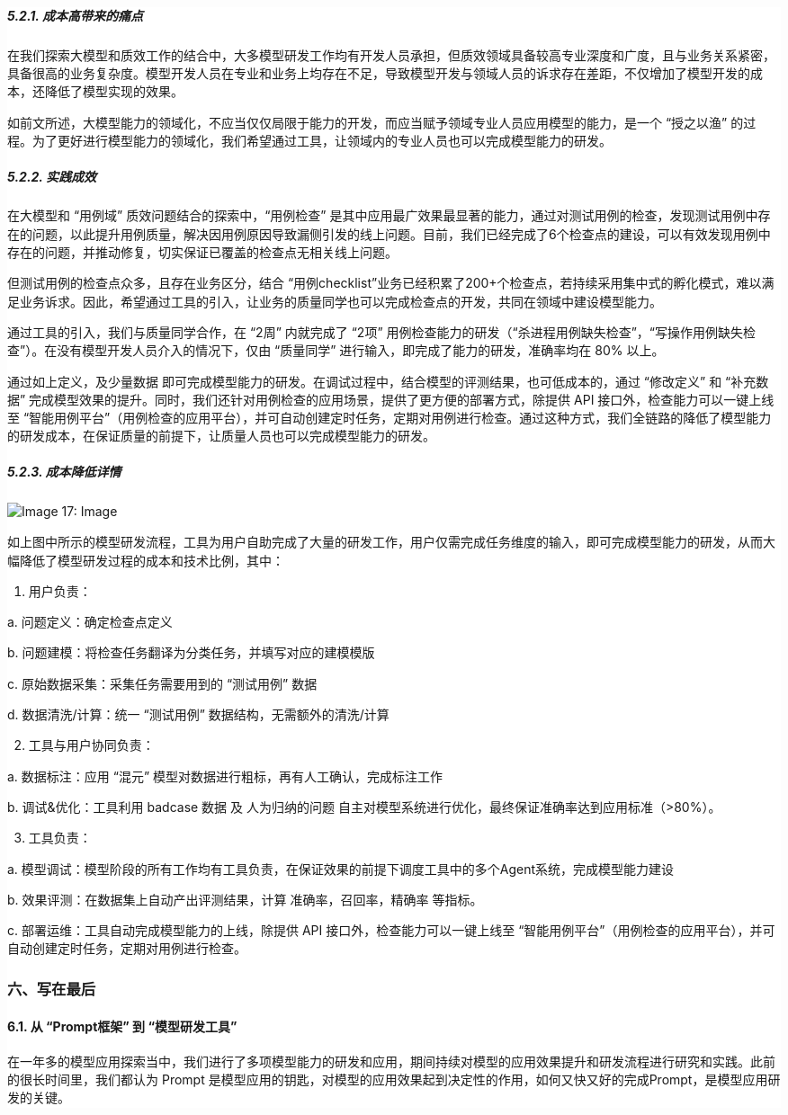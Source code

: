 ##### **5.2.1. 成本高带来的痛点**

在我们探索大模型和质效工作的结合中，大多模型研发工作均有开发人员承担，但质效领域具备较高专业深度和广度，且与业务关系紧密，具备很高的业务复杂度。模型开发人员在专业和业务上均存在不足，导致模型开发与领域人员的诉求存在差距，不仅增加了模型开发的成本，还降低了模型实现的效果。

如前文所述，大模型能力的领域化，不应当仅仅局限于能力的开发，而应当赋予领域专业人员应用模型的能力，是一个 “授之以渔” 的过程。为了更好进行模型能力的领域化，我们希望通过工具，让领域内的专业人员也可以完成模型能力的研发。

##### **5.2.2. 实践成效**

在大模型和 “用例域” 质效问题结合的探索中，“用例检查” 是其中应用最广效果最显著的能力，通过对测试用例的检查，发现测试用例中存在的问题，以此提升用例质量，解决因用例原因导致漏侧引发的线上问题。目前，我们已经完成了6个检查点的建设，可以有效发现用例中存在的问题，并推动修复，切实保证已覆盖的检查点无相关线上问题。

但测试用例的检查点众多，且存在业务区分，结合 “用例checklist”业务已经积累了200+个检查点，若持续采用集中式的孵化模式，难以满足业务诉求。因此，希望通过工具的引入，让业务的质量同学也可以完成检查点的开发，共同在领域中建设模型能力。

通过工具的引入，我们与质量同学合作，在 “2周” 内就完成了 “2项” 用例检查能力的研发（“杀进程用例缺失检查”，“写操作用例缺失检查”）。在没有模型开发人员介入的情况下，仅由 “质量同学” 进行输入，即完成了能力的研发，准确率均在 80% 以上。

通过如上定义，及少量数据 即可完成模型能力的研发。在调试过程中，结合模型的评测结果，也可低成本的，通过 “修改定义” 和 “补充数据” 完成模型效果的提升。同时，我们还针对用例检查的应用场景，提供了更方便的部署方式，除提供 API 接口外，检查能力可以一键上线至 “智能用例平台”（用例检查的应用平台），并可自动创建定时任务，定期对用例进行检查。通过这种方式，我们全链路的降低了模型能力的研发成本，在保证质量的前提下，让质量人员也可以完成模型能力的研发。

##### **5.2.3. 成本降低详情**

![Image 17: Image](https://mmbiz.qpic.cn/sz_mmbiz_png/j3gficicyOvatVtRiadIPrhflo2tVVAibiaBmYW2WbwHWMicoXSyQE7QhznKLibZfJ3KFiarpiaB9v4pSFx9icTiaT6fOdsnw/640?wx_fmt=png&from=appmsg)

如上图中所示的模型研发流程，工具为用户自助完成了大量的研发工作，用户仅需完成任务维度的输入，即可完成模型能力的研发，从而大幅降低了模型研发过程的成本和技术比例，其中：

1.  用户负责：
    

a. 问题定义：确定检查点定义

b. 问题建模：将检查任务翻译为分类任务，并填写对应的建模模版

c. 原始数据采集：采集任务需要用到的 “测试用例” 数据

d. 数据清洗/计算：统一 “测试用例” 数据结构，无需额外的清洗/计算

2.  工具与用户协同负责：
    

a. 数据标注：应用 “混元” 模型对数据进行粗标，再有人工确认，完成标注工作

b. 调试&优化：工具利用 badcase 数据 及 人为归纳的问题 自主对模型系统进行优化，最终保证准确率达到应用标准（\>80%）。

3.  工具负责：
    

a. 模型调试：模型阶段的所有工作均有工具负责，在保证效果的前提下调度工具中的多个Agent系统，完成模型能力建设

b. 效果评测：在数据集上自动产出评测结果，计算 准确率，召回率，精确率 等指标。

c. 部署运维：工具自动完成模型能力的上线，除提供 API 接口外，检查能力可以一键上线至 “智能用例平台”（用例检查的应用平台），并可自动创建定时任务，定期对用例进行检查。

### **六、写在最后**

#### 6.1. 从 “Prompt框架” 到 “模型研发工具”

在一年多的模型应用探索当中，我们进行了多项模型能力的研发和应用，期间持续对模型的应用效果提升和研发流程进行研究和实践。此前的很长时间里，我们都认为 Prompt 是模型应用的钥匙，对模型的应用效果起到决定性的作用，如何又快又好的完成Prompt，是模型应用研发的关键。
